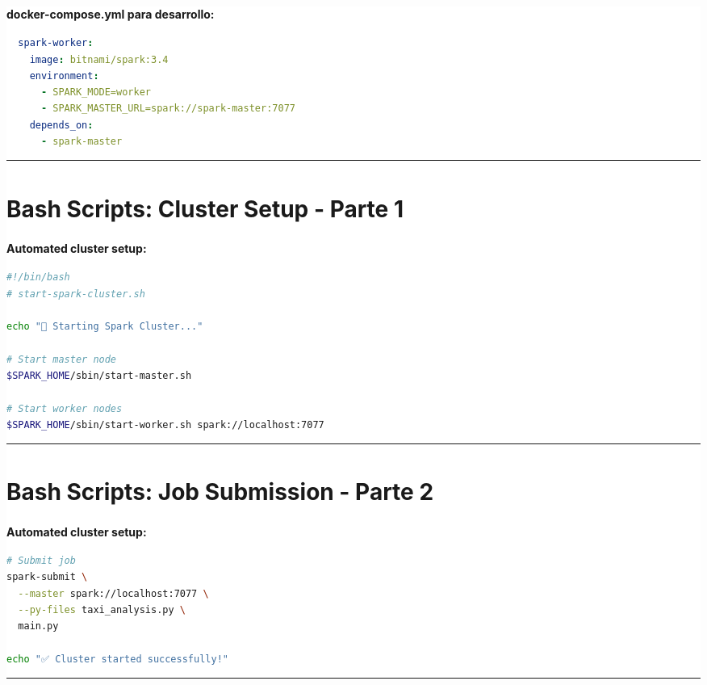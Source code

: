 **docker-compose.yml para desarrollo:**

```yaml
  spark-worker:
    image: bitnami/spark:3.4
    environment:
      - SPARK_MODE=worker
      - SPARK_MASTER_URL=spark://spark-master:7077
    depends_on:
      - spark-master
```

---

# Bash Scripts: Cluster Setup - Parte 1

**Automated cluster setup:**

```bash
#!/bin/bash
# start-spark-cluster.sh

echo "🚀 Starting Spark Cluster..."

# Start master node
$SPARK_HOME/sbin/start-master.sh

# Start worker nodes
$SPARK_HOME/sbin/start-worker.sh spark://localhost:7077
```

---

# Bash Scripts: Job Submission - Parte 2

**Automated cluster setup:**

```bash
# Submit job
spark-submit \
  --master spark://localhost:7077 \
  --py-files taxi_analysis.py \
  main.py

echo "✅ Cluster started successfully!"
```

---

